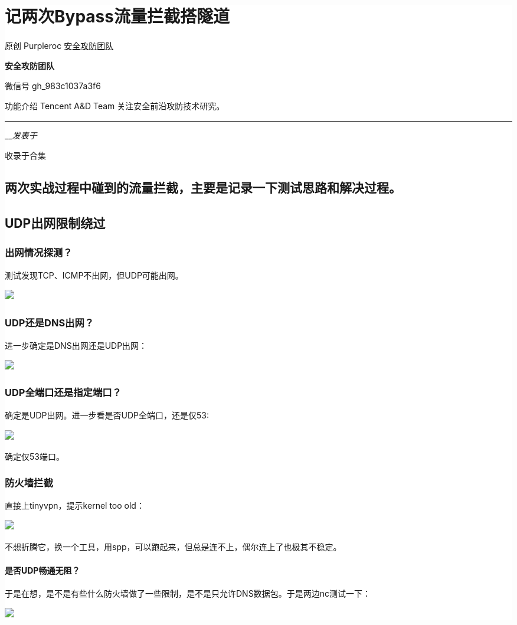 #  记两次Bypass流量拦截搭隧道

原创 Purpleroc [ 安全攻防团队 ](javascript:void\(0\);)

**安全攻防团队** ![]()

微信号 gh_983c1037a3f6

功能介绍 Tencent A&D Team 关注安全前沿攻防技术研究。

____

___发表于_

收录于合集

## 两次实战过程中碰到的流量拦截，主要是记录一下测试思路和解决过程。

## UDP出网限制绕过

### 出网情况探测？

测试发现TCP、ICMP不出网，但UDP可能出网。

![](http://hk-proxy.gitwarp.com/https://raw.githubusercontent.com/tuchuang9/tc1/refs/heads/main/public/20221230114731.png)

### UDP还是DNS出网？

进一步确定是DNS出网还是UDP出网：  

![](http://hk-proxy.gitwarp.com/https://raw.githubusercontent.com/tuchuang9/tc1/refs/heads/main/public/20221230114745.png)

### UDP全端口还是指定端口？

确定是UDP出网。进一步看是否UDP全端口，还是仅53:

![](http://hk-proxy.gitwarp.com/https://raw.githubusercontent.com/tuchuang9/tc1/refs/heads/main/public/20221230114747.png)

确定仅53端口。

### 防火墙拦截

直接上tinyvpn，提示kernel too old：

![](http://hk-proxy.gitwarp.com/https://raw.githubusercontent.com/tuchuang9/tc1/refs/heads/main/public/20221230114748.png)

不想折腾它，换一个工具，用spp，可以跑起来，但总是连不上，偶尔连上了也极其不稳定。

#### 是否UDP畅通无阻？

于是在想，是不是有些什么防火墙做了一些限制，是不是只允许DNS数据包。于是两边nc测试一下：

![](http://hk-proxy.gitwarp.com/https://raw.githubusercontent.com/tuchuang9/tc1/refs/heads/main/public/20221230114749.png)
